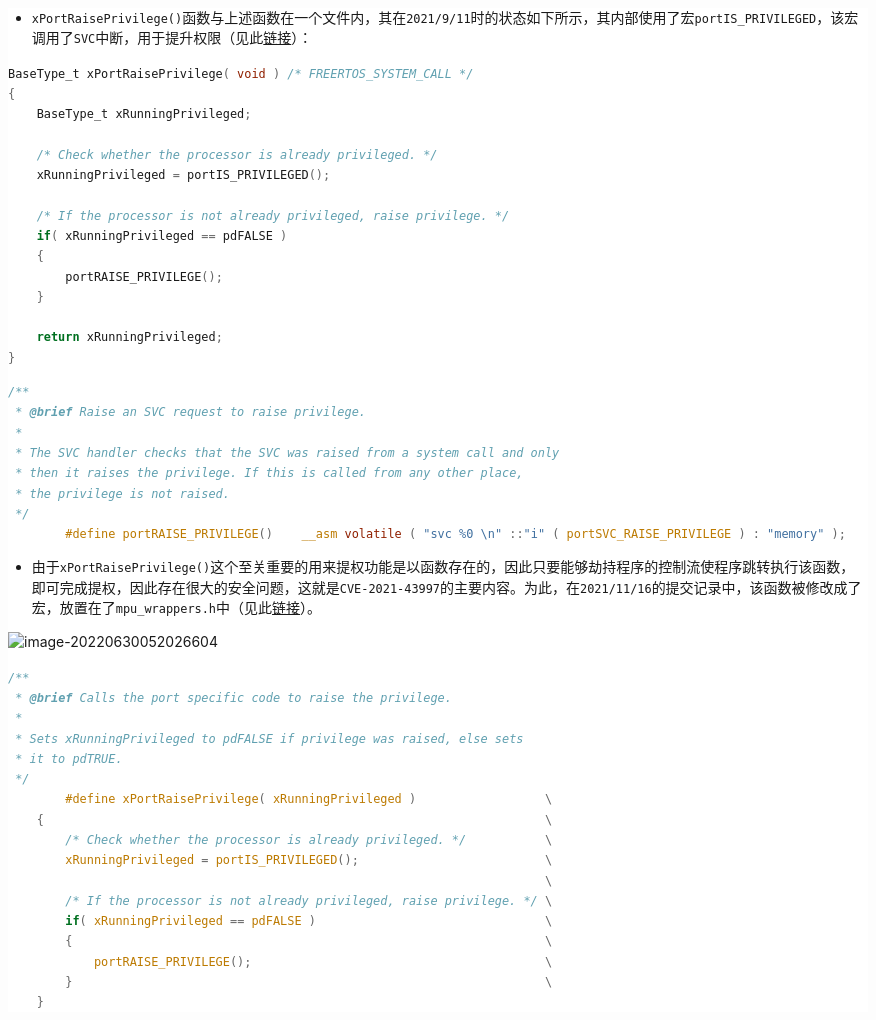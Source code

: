 - `xPortRaisePrivilege()`函数与上述函数在一个文件内，其在`2021/9/11`时的状态如下所示，其内部使用了宏`portIS_PRIVILEGED`，该宏调用了`SVC`中断，用于提升权限（见此[链接](https://github.com/FreeRTOS/FreeRTOS-Kernel/blob/719ceee352ba1c1af264bd0b34974cd90ff3acc3/portable/GCC/ARM_CM23/non_secure/portmacrocommon.h)）：

```c
BaseType_t xPortRaisePrivilege( void ) /* FREERTOS_SYSTEM_CALL */
{
    BaseType_t xRunningPrivileged;

    /* Check whether the processor is already privileged. */
    xRunningPrivileged = portIS_PRIVILEGED();

    /* If the processor is not already privileged, raise privilege. */
    if( xRunningPrivileged == pdFALSE )
    {
        portRAISE_PRIVILEGE();
    }

    return xRunningPrivileged;
}
```

```c
/**
 * @brief Raise an SVC request to raise privilege.
 *
 * The SVC handler checks that the SVC was raised from a system call and only
 * then it raises the privilege. If this is called from any other place,
 * the privilege is not raised.
 */
        #define portRAISE_PRIVILEGE()    __asm volatile ( "svc %0 \n" ::"i" ( portSVC_RAISE_PRIVILEGE ) : "memory" );
```

- 由于`xPortRaisePrivilege()`这个至关重要的用来提权功能是以函数存在的，因此只要能够劫持程序的控制流使程序跳转执行该函数，即可完成提权，因此存在很大的安全问题，这就是`CVE-2021-43997`的主要内容。为此，在`2021/11/16`的提交记录中，该函数被修改成了宏，放置在了`mpu_wrappers.h`中（见此[链接](https://github.com/FreeRTOS/FreeRTOS-Kernel/blob/6ac9aaec957a511ad7ce66e452eeb4b01964375d/include/mpu_wrappers.h)）。

![image-20220630052026604](https://raw.githubusercontent.com/BIIIANG/pic/main/202206300520663.png)

```c
/**
 * @brief Calls the port specific code to raise the privilege.
 *
 * Sets xRunningPrivileged to pdFALSE if privilege was raised, else sets
 * it to pdTRUE.
 */
        #define xPortRaisePrivilege( xRunningPrivileged )                  \
    {                                                                      \
        /* Check whether the processor is already privileged. */           \
        xRunningPrivileged = portIS_PRIVILEGED();                          \
                                                                           \
        /* If the processor is not already privileged, raise privilege. */ \
        if( xRunningPrivileged == pdFALSE )                                \
        {                                                                  \
            portRAISE_PRIVILEGE();                                         \
        }                                                                  \
    }
```
